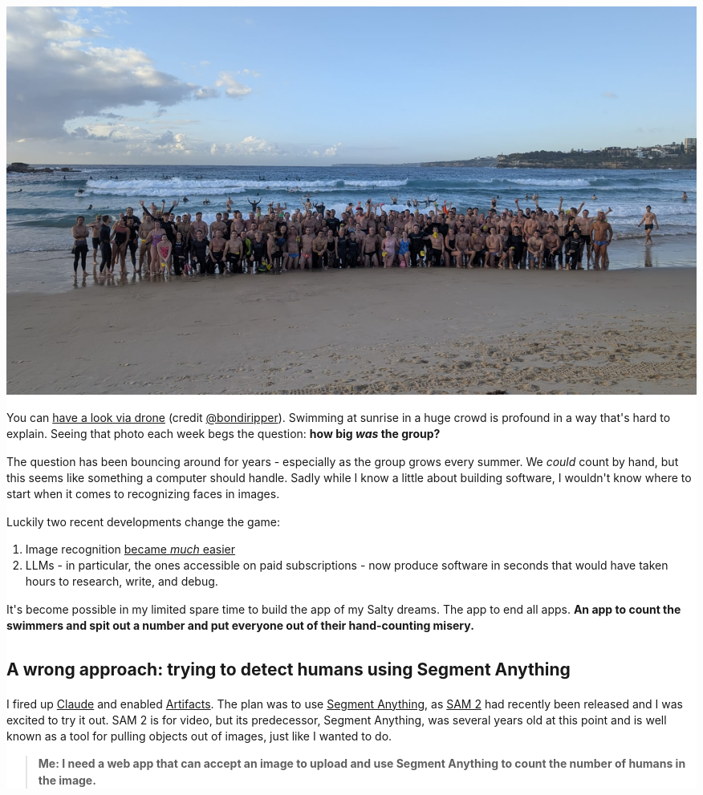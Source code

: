 ![](/assets/images/2024/10/39514c74-da7b-4790-a735-c4c488cd68be.JPG)

You can [have a look via drone](https://www.instagram.com/reel/DAsECXiOQ57/) (credit [@bondiripper](http://instagram.com/bondiripper)). Swimming at sunrise in a huge crowd is profound in a way that's hard to explain. Seeing that photo each week begs the question: **how big _was_ the group?**

The question has been bouncing around for years - especially as the group grows every summer. We _could_ count by hand, but this seems like something a computer should handle. Sadly while I know a little about building software, I wouldn't know where to start when it comes to recognizing faces in images.

Luckily two recent developments change the game:

  1. Image recognition [became _much_ easier](https://simonwillison.net/2024/Sep/24/xkcd-1425-turns-ten-years-old-today/)
  2. LLMs - in particular, the ones accessible on paid subscriptions - now produce software in seconds that would have taken hours to research, write, and debug.

It's become possible in my limited spare time to build the app of my Salty dreams. The app to end all apps. **An app to count the swimmers and spit out a number and put everyone out of their hand-counting misery.**

## A wrong approach: trying to detect humans using Segment Anything

I fired up [Claude](https://claude.ai) and enabled [Artifacts](https://support.anthropic.com/en/articles/9487310-what-are-artifacts-and-how-do-i-use-them). The plan was to use [Segment Anything](https://segment-anything.com), as [SAM 2](https://ai.meta.com/sam2/) had recently been released and I was excited to try it out. SAM 2 is for video, but its predecessor, Segment Anything, was several years old at this point and is well known as a tool for pulling objects out of images, just like I wanted to do.
> **Me: I need a web app that can accept an image to upload and use Segment Anything to count the number of humans in the image.**
